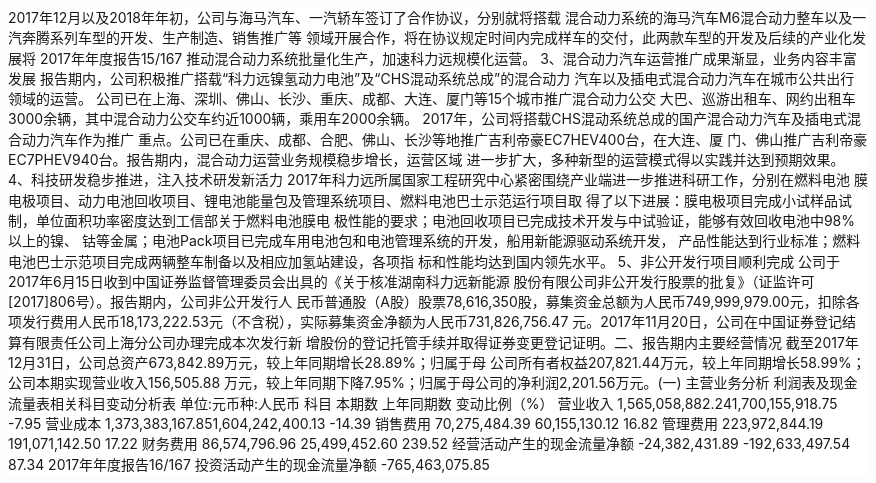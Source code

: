 2017年12月以及2018年年初，公司与海马汽车、一汽轿车签订了合作协议，分别就将搭载
混合动力系统的海马汽车M6混合动力整车以及一汽奔腾系列车型的开发、生产制造、销售推广等
领域开展合作，将在协议规定时间内完成样车的交付，此两款车型的开发及后续的产业化发展将
2017年年度报告15/167
推动混合动力系统批量化生产，加速科力远规模化运营。
3、混合动力汽车运营推广成果渐显，业务内容丰富发展
报告期内，公司积极推广搭载“科力远镍氢动力电池”及“CHS混动系统总成”的混合动力
汽车以及插电式混合动力汽车在城市公共出行领域的运营。
公司已在上海、深圳、佛山、长沙、重庆、成都、大连、厦门等15个城市推广混合动力公交
大巴、巡游出租车、网约出租车3000余辆，其中混合动力公交车约近1000辆，乘用车2000余辆。
2017年，公司将搭载CHS混动系统总成的国产混合动力汽车及插电式混合动力汽车作为推广
重点。公司已在重庆、成都、合肥、佛山、长沙等地推广吉利帝豪EC7HEV400台，在大连、厦
门、佛山推广吉利帝豪EC7PHEV940台。报告期内，混合动力运营业务规模稳步增长，运营区域
进一步扩大，多种新型的运营模式得以实践并达到预期效果。
4、科技研发稳步推进，注入技术研发新活力
2017年科力远所属国家工程研究中心紧密围绕产业端进一步推进科研工作，分别在燃料电池
膜电极项目、动力电池回收项目、锂电池能量包及管理系统项目、燃料电池巴士示范运行项目取
得了以下进展：膜电极项目完成小试样品试制，单位面积功率密度达到工信部关于燃料电池膜电
极性能的要求；电池回收项目已完成技术开发与中试验证，能够有效回收电池中98%以上的镍、
钴等金属；电池Pack项目已完成车用电池包和电池管理系统的开发，船用新能源驱动系统开发，
产品性能达到行业标准；燃料电池巴士示范项目完成两辆整车制备以及相应加氢站建设，各项指
标和性能均达到国内领先水平。
5、非公开发行项目顺利完成
公司于2017年6月15日收到中国证券监督管理委员会出具的《关于核准湖南科力远新能源
股份有限公司非公开发行股票的批复》（证监许可[2017]806号）。报告期内，公司非公开发行人
民币普通股（A股）股票78,616,350股，募集资金总额为人民币749,999,979.00元，扣除各
项发行费用人民币18,173,222.53元（不含税），实际募集资金净额为人民币731,826,756.47
元。2017年11月20日，公司在中国证券登记结算有限责任公司上海分公司办理完成本次发行新
增股份的登记托管手续并取得证券变更登记证明。二、报告期内主要经营情况
截至2017年12月31日，公司总资产673,842.89万元，较上年同期增长28.89%；归属于母
公司所有者权益207,821.44万元，较上年同期增长58.99%；公司本期实现营业收入156,505.88
万元，较上年同期下降7.95%；归属于母公司的净利润2,201.56万元。(一)
主营业务分析
利润表及现金流量表相关科目变动分析表
单位:元币种:人民币
科目
本期数
上年同期数
变动比例（%）
营业收入
1,565,058,882.241,700,155,918.75
-7.95
营业成本
1,373,383,167.851,604,242,400.13
-14.39
销售费用
70,275,484.39
60,155,130.12
16.82
管理费用
223,972,844.19
191,071,142.50
17.22
财务费用
86,574,796.96
25,499,452.60
239.52
经营活动产生的现金流量净额
-24,382,431.89
-192,633,497.54
87.34
2017年年度报告16/167
投资活动产生的现金流量净额
-765,463,075.85